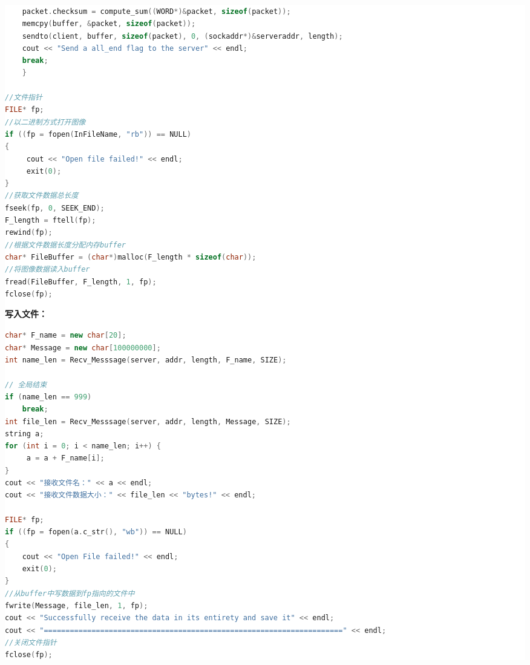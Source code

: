 ```cpp
    packet.checksum = compute_sum((WORD*)&packet, sizeof(packet));
    memcpy(buffer, &packet, sizeof(packet));
    sendto(client, buffer, sizeof(packet), 0, (sockaddr*)&serveraddr, length);
    cout << "Send a all_end flag to the server" << endl;
    break;
    }

//文件指针
FILE* fp;
//以二进制方式打开图像
if ((fp = fopen(InFileName, "rb")) == NULL)
{
     cout << "Open file failed!" << endl;
     exit(0);
}
//获取文件数据总长度
fseek(fp, 0, SEEK_END);
F_length = ftell(fp);
rewind(fp);
//根据文件数据长度分配内存buffer
char* FileBuffer = (char*)malloc(F_length * sizeof(char));
//将图像数据读入buffer
fread(FileBuffer, F_length, 1, fp);
fclose(fp);
```

**写入文件：**

```cpp
char* F_name = new char[20];
char* Message = new char[100000000];
int name_len = Recv_Messsage(server, addr, length, F_name, SIZE);

// 全局结束
if (name_len == 999)
    break;
int file_len = Recv_Messsage(server, addr, length, Message, SIZE);
string a;
for (int i = 0; i < name_len; i++) {
     a = a + F_name[i];
}
cout << "接收文件名：" << a << endl;
cout << "接收文件数据大小：" << file_len << "bytes!" << endl;

FILE* fp;
if ((fp = fopen(a.c_str(), "wb")) == NULL)
{
    cout << "Open File failed!" << endl;
    exit(0);
}
//从buffer中写数据到fp指向的文件中
fwrite(Message, file_len, 1, fp);
cout << "Successfully receive the data in its entirety and save it" << endl;
cout << "=====================================================================" << endl;
//关闭文件指针
fclose(fp);
```

